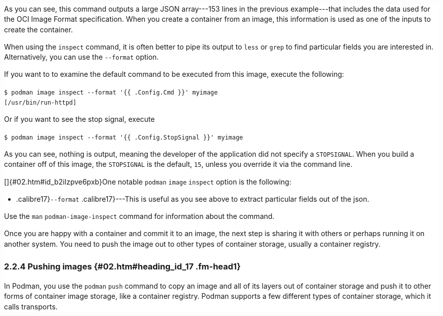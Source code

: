 As you can see, this command outputs a large
JSON array---153 lines in the previous example---that includes the data
used for the OCI Image Format specification. When you create a container
from an image, this information is used as one of the inputs to create
the container.

When using the `inspect`
command, it is often better to pipe its output to
`less` or `grep` to find particular
fields you are interested in. Alternatively, you can use the
`--format` option.

If you want to to examine the default command
to be executed from this image, execute the following:

``` programlisting
$ podman image inspect --format '{{ .Config.Cmd }}' myimage
[/usr/bin/run-httpd]
```

Or if you want to see the stop signal, execute

``` programlisting
$ podman image inspect --format '{{ .Config.StopSignal }}' myimage
```

As you can see, nothing is output, meaning the
developer of the application did not specify a
`STOPSIGNAL`. When you build a container off of this
image, the `STOPSIGNAL` is the default,
`15`, unless you override it via the command line.

[]{#02.htm#id_b2ilzpve6pxb}One notable
`podman` `image`
`inspect` option is the
following:

-   
    .calibre17}`--format`
    .calibre17}---This is useful as you see above to extract particular
    fields out of the json.

Use the `man`
`podman-image-inspect`
command for information about the command.

Once you are happy with a container and commit
it to an image, the next step is sharing it with others or perhaps
running it on another system. You need to push the image out to other
types of container storage, usually a container
registry.

### 2.2.4 Pushing images {#02.htm#heading_id_17 .fm-head1}

In
Podman,
you use the `podman` `push`
command to copy an image and all of its layers
out of container storage and push it to other forms of container image
storage, like a container registry. Podman supports a few different
types of container storage, which it calls transports.
